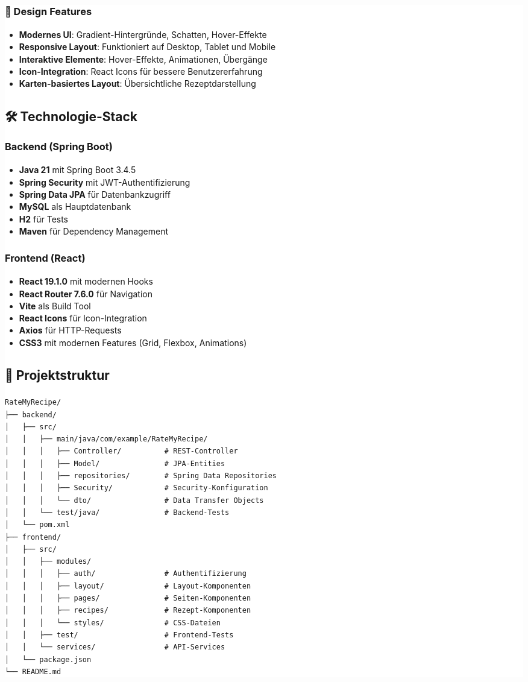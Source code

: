 ### 🎨 Design Features
- **Modernes UI**: Gradient-Hintergründe, Schatten, Hover-Effekte
- **Responsive Layout**: Funktioniert auf Desktop, Tablet und Mobile
- **Interaktive Elemente**: Hover-Effekte, Animationen, Übergänge
- **Icon-Integration**: React Icons für bessere Benutzererfahrung
- **Karten-basiertes Layout**: Übersichtliche Rezeptdarstellung

## 🛠️ Technologie-Stack

### Backend (Spring Boot)
- **Java 21** mit Spring Boot 3.4.5
- **Spring Security** mit JWT-Authentifizierung
- **Spring Data JPA** für Datenbankzugriff
- **MySQL** als Hauptdatenbank
- **H2** für Tests
- **Maven** für Dependency Management

### Frontend (React)
- **React 19.1.0** mit modernen Hooks
- **React Router 7.6.0** für Navigation
- **Vite** als Build Tool
- **React Icons** für Icon-Integration
- **Axios** für HTTP-Requests
- **CSS3** mit modernen Features (Grid, Flexbox, Animations)

## 📁 Projektstruktur

```
RateMyRecipe/
├── backend/
│   ├── src/
│   │   ├── main/java/com/example/RateMyRecipe/
│   │   │   ├── Controller/          # REST-Controller
│   │   │   ├── Model/               # JPA-Entities
│   │   │   ├── repositories/        # Spring Data Repositories
│   │   │   ├── Security/            # Security-Konfiguration
│   │   │   └── dto/                 # Data Transfer Objects
│   │   └── test/java/               # Backend-Tests
│   └── pom.xml
├── frontend/
│   ├── src/
│   │   ├── modules/
│   │   │   ├── auth/                # Authentifizierung
│   │   │   ├── layout/              # Layout-Komponenten
│   │   │   ├── pages/               # Seiten-Komponenten
│   │   │   ├── recipes/             # Rezept-Komponenten
│   │   │   └── styles/              # CSS-Dateien
│   │   ├── test/                    # Frontend-Tests
│   │   └── services/                # API-Services
│   └── package.json
└── README.md
```
